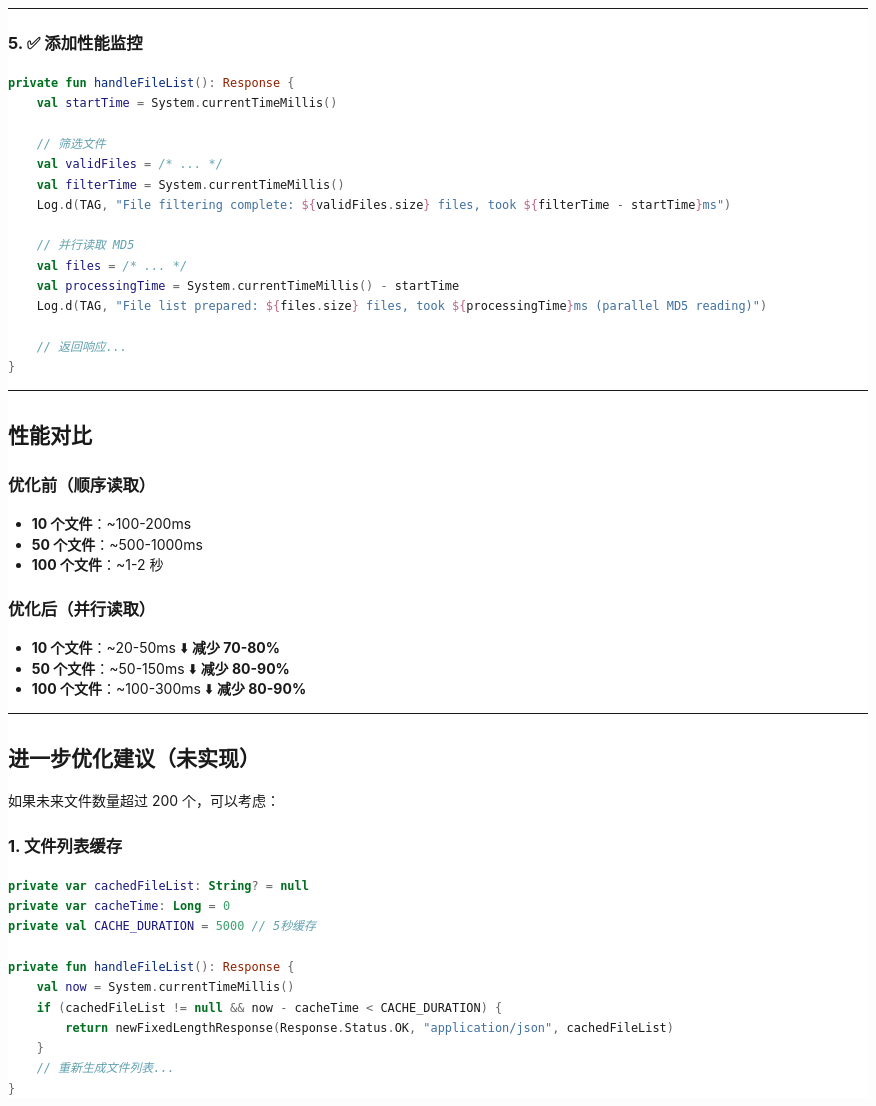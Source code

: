 ```kotlin
```

---

### 5. ✅ 添加性能监控

```kotlin
private fun handleFileList(): Response {
    val startTime = System.currentTimeMillis()
    
    // 筛选文件
    val validFiles = /* ... */
    val filterTime = System.currentTimeMillis()
    Log.d(TAG, "File filtering complete: ${validFiles.size} files, took ${filterTime - startTime}ms")
    
    // 并行读取 MD5
    val files = /* ... */
    val processingTime = System.currentTimeMillis() - startTime
    Log.d(TAG, "File list prepared: ${files.size} files, took ${processingTime}ms (parallel MD5 reading)")
    
    // 返回响应...
}
```

---

## 性能对比

### 优化前（顺序读取）
- **10 个文件**：~100-200ms
- **50 个文件**：~500-1000ms
- **100 个文件**：~1-2 秒

### 优化后（并行读取）
- **10 个文件**：~20-50ms ⬇️ **减少 70-80%**
- **50 个文件**：~50-150ms ⬇️ **减少 80-90%**
- **100 个文件**：~100-300ms ⬇️ **减少 80-90%**

---

## 进一步优化建议（未实现）

如果未来文件数量超过 200 个，可以考虑：

### 1. 文件列表缓存
```kotlin
private var cachedFileList: String? = null
private var cacheTime: Long = 0
private val CACHE_DURATION = 5000 // 5秒缓存

private fun handleFileList(): Response {
    val now = System.currentTimeMillis()
    if (cachedFileList != null && now - cacheTime < CACHE_DURATION) {
        return newFixedLengthResponse(Response.Status.OK, "application/json", cachedFileList)
    }
    // 重新生成文件列表...
}
```

